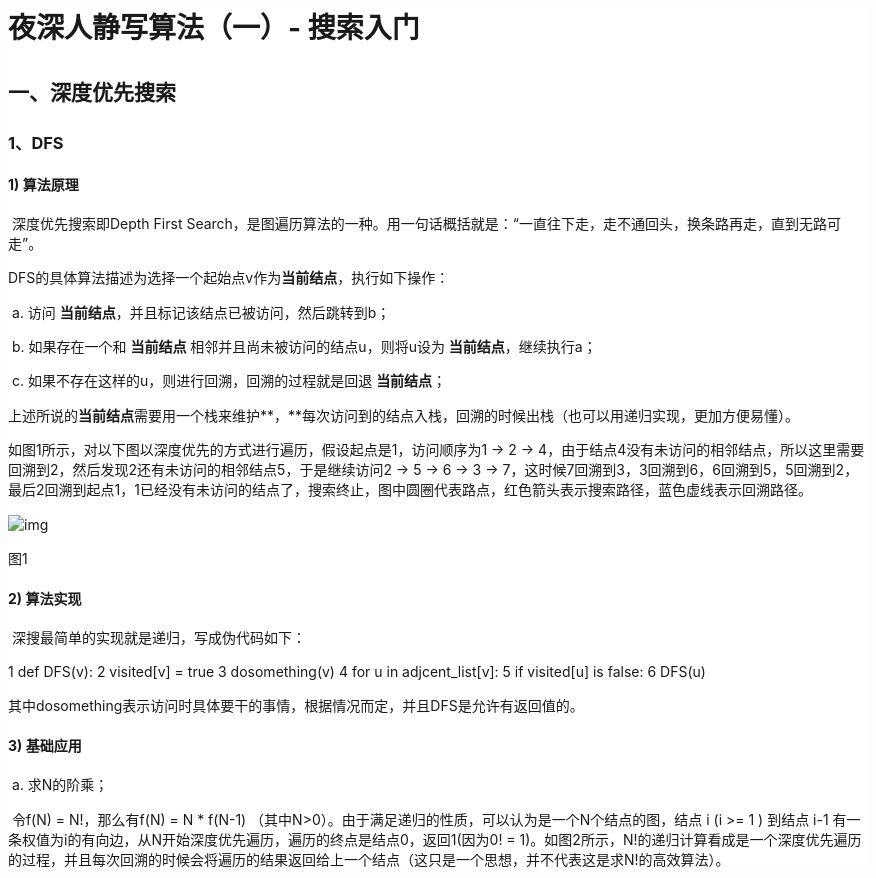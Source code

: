 # 夜深人静写算法（一）- 搜索入门

 

## **一、深度优先搜索**

###       **1、DFS**

####            1) 算法原理

​            深度优先搜索即Depth First Search，是图遍历算法的一种。用一句话概括就是：“一直往下走，走不通回头，换条路再走，直到无路可走”。

​            DFS的具体算法描述为选择一个起始点v作为**当前结点**，执行如下操作：

​                    a. 访问 **当前结点**，并且标记该结点已被访问，然后跳转到b；

​                    b. 如果存在一个和 **当前结点** 相邻并且尚未被访问的结点u，则将u设为 **当前结点**，继续执行a；

​                    c. 如果不存在这样的u，则进行回溯，回溯的过程就是回退 **当前结点**；

​             上述所说的**当前结点**需要用一个栈来维护**，**每次访问到的结点入栈，回溯的时候出栈（也可以用递归实现，更加方便易懂）。

​              如图1所示，对以下图以深度优先的方式进行遍历，假设起点是1，访问顺序为1 -> 2 ->  4，由于结点4没有未访问的相邻结点，所以这里需要回溯到2，然后发现2还有未访问的相邻结点5，于是继续访问2 -> 5 -> 6  -> 3 ->  7，这时候7回溯到3，3回溯到6，6回溯到5，5回溯到2，最后2回溯到起点1，1已经没有未访问的结点了，搜索终止，图中圆圈代表路点，红色箭头表示搜索路径，蓝色虚线表示回溯路径。 

![img](http://www.cppblog.com/images/cppblog_com/menjitianya/sousuo_1.png)







图1

####          2) 算法实现

​          深搜最简单的实现就是递归，写成伪代码如下：

 1      def DFS(v):
2          visited[v] = true
3          dosomething(v)
4          for u in adjcent_list[v]:
5              if visited[u] is false:
6                  DFS(u)

​           其中dosomething表示访问时具体要干的事情，根据情况而定，并且DFS是允许有返回值的。

####            3) 基础应用

​               a. 求N的阶乘；

​               令f(N) = N!，那么有f(N) = N * f(N-1) （其中N>0）。由于满足递归的性质，可以认为是一个N个结点的图，结点 i (i  >= 1 ) 到结点 i-1 有一条权值为i的有向边，从N开始深度优先遍历，遍历的终点是结点0，返回1(因为0!  = 1)。如图2所示，N!的递归计算看成是一个深度优先遍历的过程，并且每次回溯的时候会将遍历的结果返回给上一个结点（这只是一个思想，并不代表这是求N!的高效算法）。


